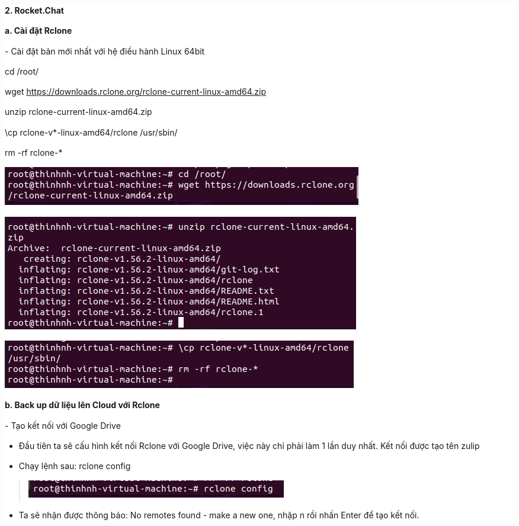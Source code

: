 **2. Rocket.Chat**

**a. Cài đặt Rclone**

\- Cài đặt bản mới nhất với hệ điều hành Linux 64bit

cd /root/

wget https://downloads.rclone.org/rclone-current-linux-amd64.zip

unzip rclone-current-linux-amd64.zip

\\cp rclone-v\*-linux-amd64/rclone /usr/sbin/

rm -rf rclone-\*

![](.//media/image1.png)


![](.//media/image2.png)


![](.//media/image3.png)


**b. Back up dữ liệu lên Cloud với Rclone**

\- Tạo kết nối với Google Drive

-   Đầu tiên ta sẽ cấu hình kết nối Rclone với Google Drive, việc này
    chỉ phải làm 1 lần duy nhất. Kết nối được tạo tên zulip

-   Chạy lệnh sau: rclone config

> ![](.//media/image4.png)
> 

-   Ta sẽ nhận được thông báo: No remotes found - make a new one, nhập n
    rồi nhấn Enter để tạo kết nối.
